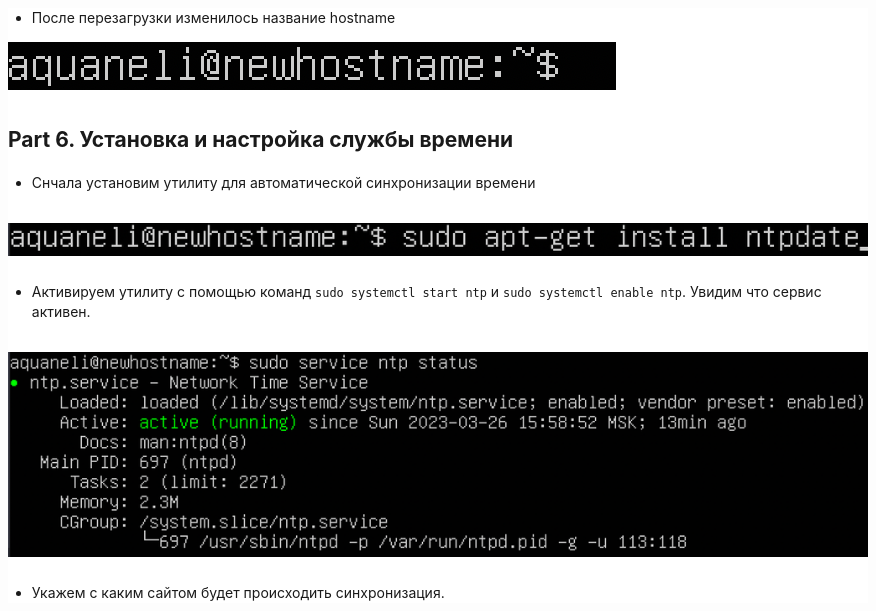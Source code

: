 - После перезагрузки изменилось название hostname 

![](part_5.3.png)

## Part 6. Установка и настройка службы времени

- Снчала установим утилиту для автоматической синхронизации времени

![](part_6.1.png)
---

- Активируем утилиту с помощью команд ```sudo systemctl start ntp``` и ```sudo systemctl enable ntp```.
Увидим что сервис активен.

![](part_6.2.png)
---

- Укажем с каким сайтом будет происходить синхронизация.

